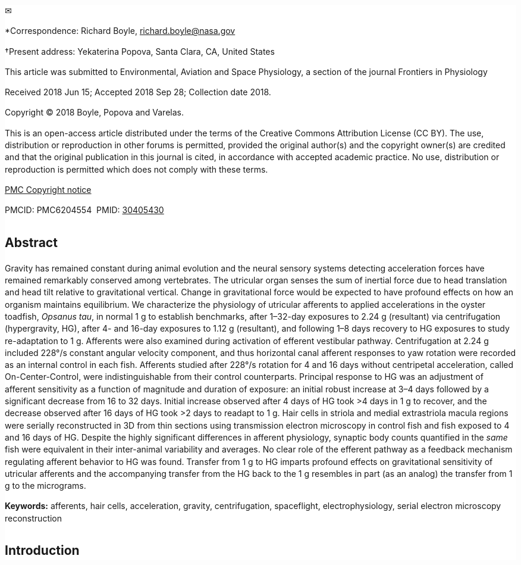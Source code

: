 ✉

\*Correspondence: Richard Boyle, richard.boyle@nasa.gov

†Present address: Yekaterina Popova, Santa Clara, CA, United States

This article was submitted to Environmental, Aviation and Space Physiology, a section of the journal Frontiers in Physiology

Received 2018 Jun 15; Accepted 2018 Sep 28; Collection date 2018.

Copyright © 2018 Boyle, Popova and Varelas.

This is an open-access article distributed under the terms of the Creative Commons Attribution License (CC BY). The use, distribution or reproduction in other forums is permitted, provided the original author(s) and the copyright owner(s) are credited and that the original publication in this journal is cited, in accordance with accepted academic practice. No use, distribution or reproduction is permitted which does not comply with these terms.

[PMC Copyright notice](/about/copyright/)

PMCID: PMC6204554  PMID: [30405430](https://pubmed.ncbi.nlm.nih.gov/30405430/)

## Abstract

Gravity has remained constant during animal evolution and the neural sensory systems detecting acceleration forces have remained remarkably conserved among vertebrates. The utricular organ senses the sum of inertial force due to head translation and head tilt relative to gravitational vertical. Change in gravitational force would be expected to have profound effects on how an organism maintains equilibrium. We characterize the physiology of utricular afferents to applied accelerations in the oyster toadfish, *Opsanus tau*, in normal 1 g to establish benchmarks, after 1–32-day exposures to 2.24 g (resultant) via centrifugation (hypergravity, HG), after 4- and 16-day exposures to 1.12 g (resultant), and following 1–8 days recovery to HG exposures to study re-adaptation to 1 g. Afferents were also examined during activation of efferent vestibular pathway. Centrifugation at 2.24 g included 228°/s constant angular velocity component, and thus horizontal canal afferent responses to yaw rotation were recorded as an internal control in each fish. Afferents studied after 228°/s rotation for 4 and 16 days without centripetal acceleration, called On-Center-Control, were indistinguishable from their control counterparts. Principal response to HG was an adjustment of afferent sensitivity as a function of magnitude and duration of exposure: an initial robust increase at 3–4 days followed by a significant decrease from 16 to 32 days. Initial increase observed after 4 days of HG took >4 days in 1 g to recover, and the decrease observed after 16 days of HG took >2 days to readapt to 1 g. Hair cells in striola and medial extrastriola macula regions were serially reconstructed in 3D from thin sections using transmission electron microscopy in control fish and fish exposed to 4 and 16 days of HG. Despite the highly significant differences in afferent physiology, synaptic body counts quantified in the *same* fish were equivalent in their inter-animal variability and averages. No clear role of the efferent pathway as a feedback mechanism regulating afferent behavior to HG was found. Transfer from 1 g to HG imparts profound effects on gravitational sensitivity of utricular afferents and the accompanying transfer from the HG back to the 1 g resembles in part (as an analog) the transfer from 1 g to the micrograms.

**Keywords:** afferents, hair cells, acceleration, gravity, centrifugation, spaceflight, electrophysiology, serial electron microscopy reconstruction

## Introduction
